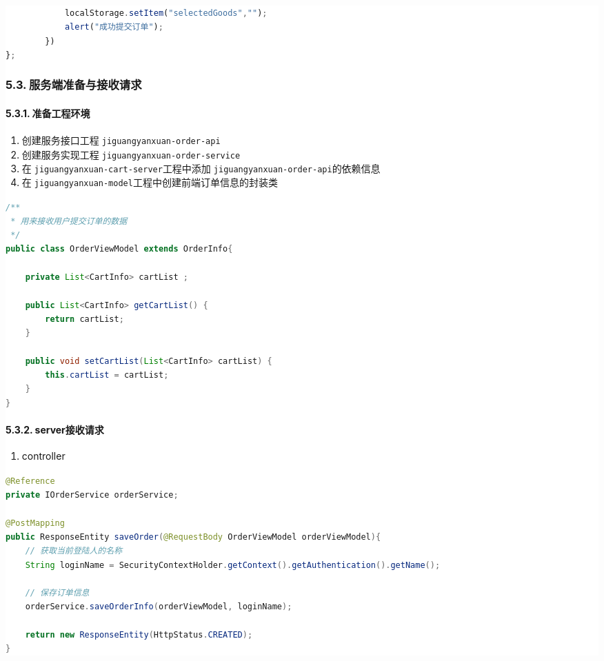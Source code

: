 ```js
            localStorage.setItem("selectedGoods","");
            alert("成功提交订单");
        })
};
```

### 5.3. 服务端准备与接收请求

#### 5.3.1. 准备工程环境

1. 创建服务接口工程 `jiguangyanxuan-order-api`
2. 创建服务实现工程 `jiguangyanxuan-order-service`
3. 在 `jiguangyanxuan-cart-server`工程中添加 `jiguangyanxuan-order-api`的依赖信息
4. 在 `jiguangyanxuan-model`工程中创建前端订单信息的封装类

```java
/**
 * 用来接收用户提交订单的数据
 */
public class OrderViewModel extends OrderInfo{

    private List<CartInfo> cartList ;

    public List<CartInfo> getCartList() {
        return cartList;
    }

    public void setCartList(List<CartInfo> cartList) {
        this.cartList = cartList;
    }
}
```



#### 5.3.2. server接收请求

1. controller

```java
@Reference
private IOrderService orderService;

@PostMapping
public ResponseEntity saveOrder(@RequestBody OrderViewModel orderViewModel){
    // 获取当前登陆人的名称
    String loginName = SecurityContextHolder.getContext().getAuthentication().getName();

    // 保存订单信息
    orderService.saveOrderInfo(orderViewModel, loginName);

    return new ResponseEntity(HttpStatus.CREATED);
}
```
